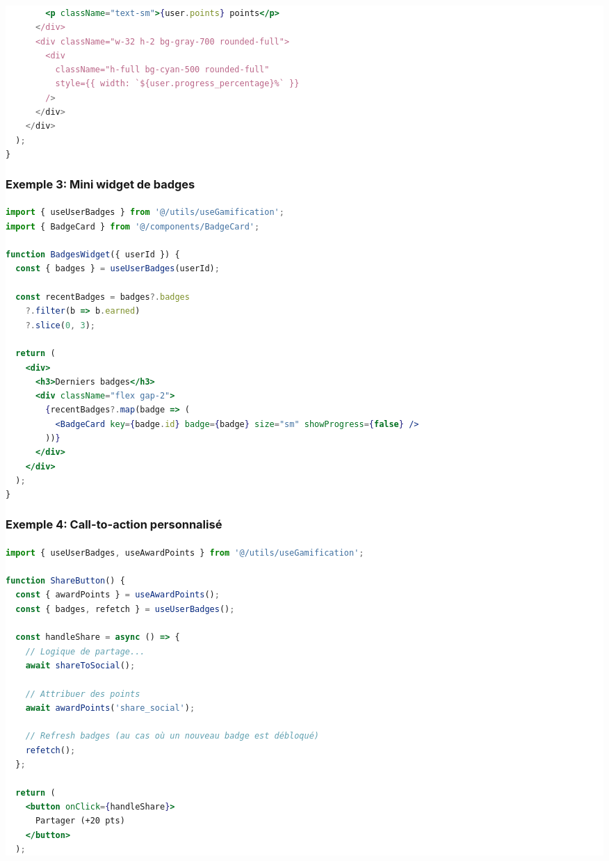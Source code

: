 ```jsx
        <p className="text-sm">{user.points} points</p>
      </div>
      <div className="w-32 h-2 bg-gray-700 rounded-full">
        <div 
          className="h-full bg-cyan-500 rounded-full" 
          style={{ width: `${user.progress_percentage}%` }}
        />
      </div>
    </div>
  );
}
```

### Exemple 3: Mini widget de badges

```jsx
import { useUserBadges } from '@/utils/useGamification';
import { BadgeCard } from '@/components/BadgeCard';

function BadgesWidget({ userId }) {
  const { badges } = useUserBadges(userId);
  
  const recentBadges = badges?.badges
    ?.filter(b => b.earned)
    ?.slice(0, 3);
  
  return (
    <div>
      <h3>Derniers badges</h3>
      <div className="flex gap-2">
        {recentBadges?.map(badge => (
          <BadgeCard key={badge.id} badge={badge} size="sm" showProgress={false} />
        ))}
      </div>
    </div>
  );
}
```

### Exemple 4: Call-to-action personnalisé

```jsx
import { useUserBadges, useAwardPoints } from '@/utils/useGamification';

function ShareButton() {
  const { awardPoints } = useAwardPoints();
  const { badges, refetch } = useUserBadges();
  
  const handleShare = async () => {
    // Logique de partage...
    await shareToSocial();
    
    // Attribuer des points
    await awardPoints('share_social');
    
    // Refresh badges (au cas où un nouveau badge est débloqué)
    refetch();
  };
  
  return (
    <button onClick={handleShare}>
      Partager (+20 pts)
    </button>
  );
```